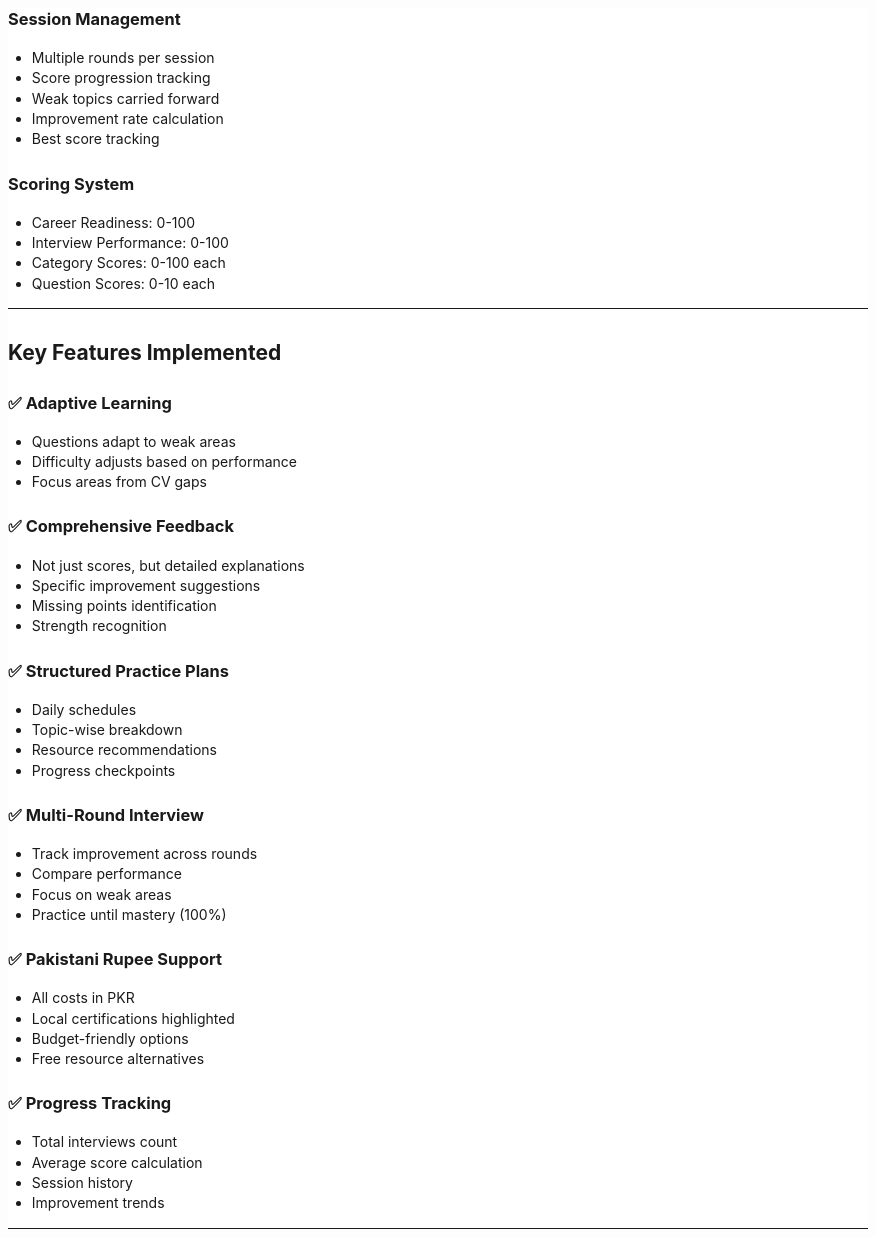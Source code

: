 ### Session Management
- Multiple rounds per session
- Score progression tracking
- Weak topics carried forward
- Improvement rate calculation
- Best score tracking

### Scoring System
- Career Readiness: 0-100
- Interview Performance: 0-100
- Category Scores: 0-100 each
- Question Scores: 0-10 each

---

## Key Features Implemented

### ✅ Adaptive Learning
- Questions adapt to weak areas
- Difficulty adjusts based on performance
- Focus areas from CV gaps

### ✅ Comprehensive Feedback
- Not just scores, but detailed explanations
- Specific improvement suggestions
- Missing points identification
- Strength recognition

### ✅ Structured Practice Plans
- Daily schedules
- Topic-wise breakdown
- Resource recommendations
- Progress checkpoints

### ✅ Multi-Round Interview
- Track improvement across rounds
- Compare performance
- Focus on weak areas
- Practice until mastery (100%)

### ✅ Pakistani Rupee Support
- All costs in PKR
- Local certifications highlighted
- Budget-friendly options
- Free resource alternatives

### ✅ Progress Tracking
- Total interviews count
- Average score calculation
- Session history
- Improvement trends

---